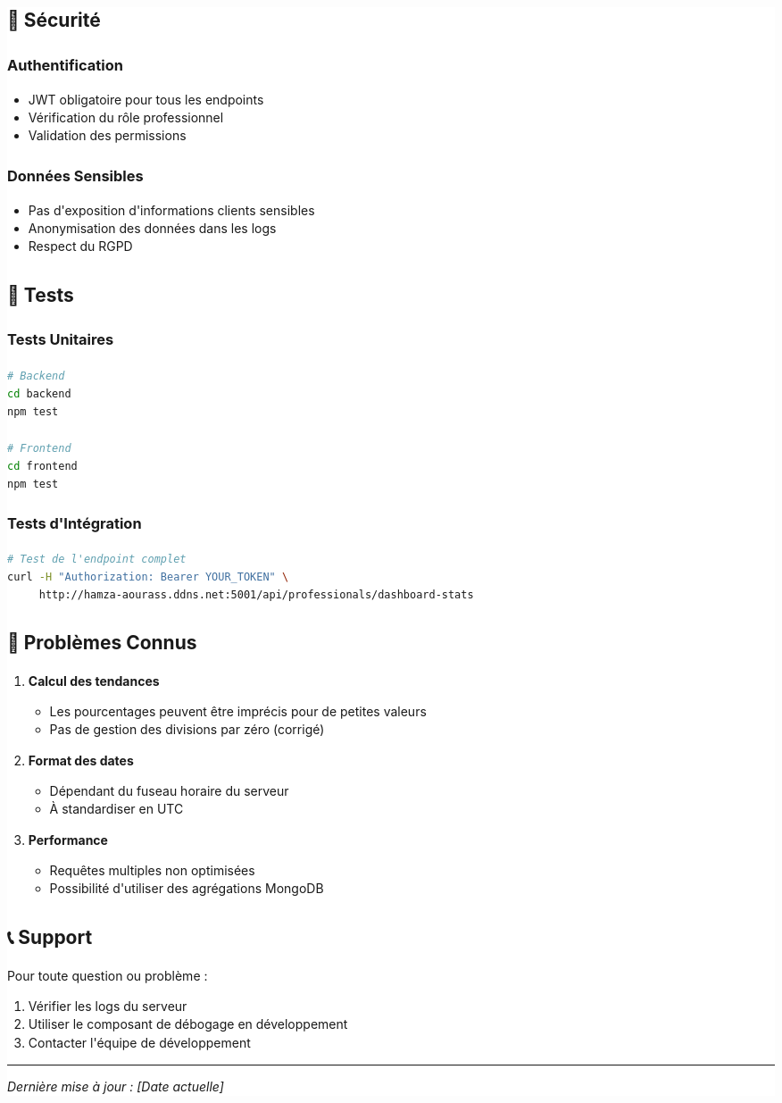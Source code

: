## 🔐 Sécurité

### Authentification
- JWT obligatoire pour tous les endpoints
- Vérification du rôle professionnel
- Validation des permissions

### Données Sensibles
- Pas d'exposition d'informations clients sensibles
- Anonymisation des données dans les logs
- Respect du RGPD

## 📝 Tests

### Tests Unitaires
```bash
# Backend
cd backend
npm test

# Frontend  
cd frontend
npm test
```

### Tests d'Intégration
```bash
# Test de l'endpoint complet
curl -H "Authorization: Bearer YOUR_TOKEN" \
     http://hamza-aourass.ddns.net:5001/api/professionals/dashboard-stats
```

## 🐛 Problèmes Connus

1. **Calcul des tendances**
   - Les pourcentages peuvent être imprécis pour de petites valeurs
   - Pas de gestion des divisions par zéro (corrigé)

2. **Format des dates**
   - Dépendant du fuseau horaire du serveur
   - À standardiser en UTC

3. **Performance**
   - Requêtes multiples non optimisées
   - Possibilité d'utiliser des agrégations MongoDB

## 📞 Support

Pour toute question ou problème :
1. Vérifier les logs du serveur
2. Utiliser le composant de débogage en développement
3. Contacter l'équipe de développement

---

*Dernière mise à jour : [Date actuelle]* 